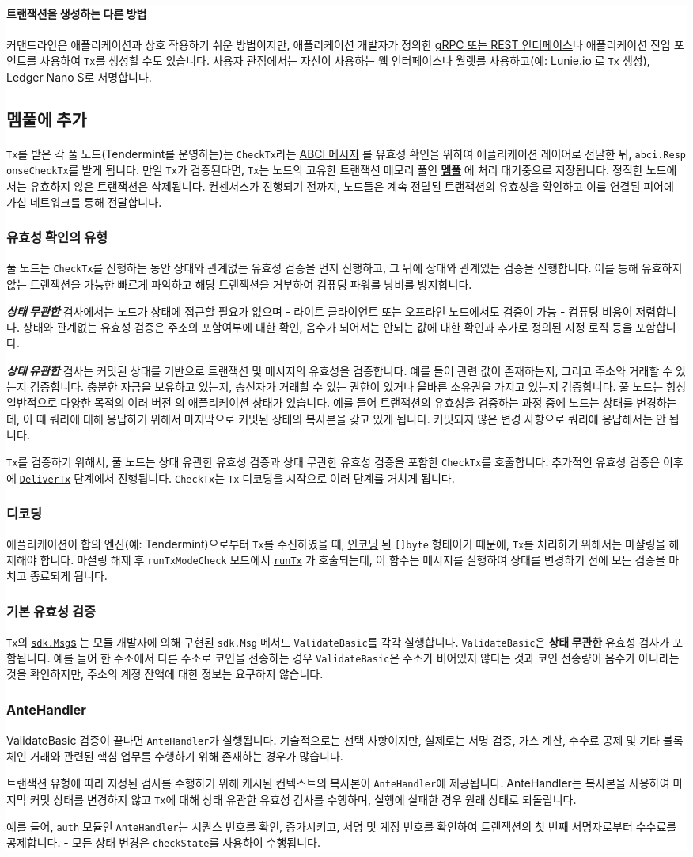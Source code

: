 #### 트랜잭션을 생성하는 다른 방법

커맨드라인은 애플리케이션과 상호 작용하기 쉬운 방법이지만, 애플리케이션 개발자가 정의한 [gRPC 또는 REST 인터페이스](../core/grpc_rest.md)나 애플리케이션 진입 포인트를 사용하여 `Tx`를 생성할 수도 있습니다. 사용자 관점에서는 자신이 사용하는 웹 인터페이스나 월렛를 사용하고(예: [Lunie.io](https://lunie.io/#/) 로 `Tx` 생성), Ledger Nano S로 서명합니다.

## 멤풀에 추가

`Tx`를 받은 각 풀 노드(Tendermint를 운영하는)는 `CheckTx`라는 [ABCI 메시지](https://tendermint.com/docs/spec/abci/abci.html#messages) 를 유효성 확인을 위하여 애플리케이션 레이어로 전달한 뒤, `abci.ResponseCheckTx`를 받게 됩니다. 
만일 `Tx`가 검증된다면, `Tx`는 노드의 고유한 트랜잭션 메모리 풀인 [**멤풀**](https://tendermint.com/docs/tendermint-core/mempool.html#mempool) 에 처리 대기중으로 저장됩니다. 정직한 노드에서는 유효하지 않은 트랜잭션은 삭제됩니다.
컨센서스가 진행되기 전까지, 노드들은 계속 전달된 트랜잭션의 유효성을 확인하고 이를 연결된 피어에 가십 네트워크를 통해 전달합니다.

### 유효성 확인의 유형

풀 노드는 `CheckTx`를 진행하는 동안 상태와 관계없는 유효성 검증을 먼저 진행하고, 그 뒤에 상태와 관계있는 검증을 진행합니다. 
이를 통해 유효하지 않는 트랜잭션을 가능한 빠르게 파악하고 해당 트랜잭션을 거부하여 컴퓨팅 파워를 낭비를 방지합니다.

**_상태 무관한_** 검사에서는 노드가 상태에 접근할 필요가 없으며 - 라이트 클라이언트 또는 오프라인 노드에서도 검증이 가능 - 컴퓨팅 비용이 저렴합니다. 
상태와 관계없는 유효성 검증은 주소의 포함여부에 대한 확인, 음수가 되어서는 안되는 값에 대한 확인과 추가로 정의된 지정 로직 등을 포함합니다.  

**_상태 유관한_** 검사는 커밋된 상태를 기반으로 트랜잭션 및 메시지의 유효성을 검증합니다. 
예를 들어 관련 값이 존재하는지, 그리고 주소와 거래할 수 있는지 검증합니다.
충분한 자금을 보유하고 있는지, 송신자가 거래할 수 있는 권한이 있거나 올바른 소유권을 가지고 있는지 검증합니다.
풀 노드는 항상 일반적으로 다양한 목적의 [여러 버전](../core/baseapp.md#volatile-states) 의 애플리케이션 상태가 있습니다.
예를 들어 트랜잭션의 유효성을 검증하는 과정 중에 노드는 상태를 변경하는데, 이 때 쿼리에 대해 응답하기 위해서 마지막으로 커밋된 상태의 복사본을 갖고 있게 됩니다.
커밋되지 않은 변경 사항으로 쿼리에 응답해서는 안 됩니다.

`Tx`를 검증하기 위해서, 풀 노드는 상태 유관한 유효성 검증과 상태 무관한 유효성 검증을 포함한 `CheckTx`를 호출합니다. 
추가적인 유효성 검증은 이후에 [`DeliverTx`](#delivertx) 단계에서 진행됩니다. `CheckTx`는 `Tx` 디코딩을 시작으로 여러 단계를 거치게 됩니다.

### 디코딩

애플리케이션이 합의 엔진(예: Tendermint)으로부터 `Tx`를 수신하였을 때, [인코딩](../core/encoding.md) 된 `[]byte` 형태이기 때문에, `Tx`를 처리하기 위해서는 마샬링을 해제해야 합니다.
마셜링 해제 후 `runTxModeCheck` 모드에서 [`runTx`](../core/baseapp.md#runtx-and-runmsgs) 가 호출되는데, 이 함수는 메시지를 실행하여 상태를 변경하기 전에 모든 검증을 마치고 종료되게 됩니다.

### 기본 유효성 검증

`Tx`의 [`sdk.Msg`s](../core/transactions.md#messages) 는 모듈 개발자에 의해 구현된 `sdk.Msg` 메서드 `ValidateBasic`를 각각 실행합니다. `ValidateBasic`은 **상태 무관한** 유효성 검사가 포함됩니다. 예를 들어 한 주소에서 다른 주소로 코인을 전송하는 경우 `ValidateBasic`은 주소가 비어있지 않다는 것과 코인 전송량이 음수가 아니라는 것을 확인하지만, 주소의 계정 잔액에 대한 정보는 요구하지 않습니다. 

### AnteHandler

ValidateBasic 검증이 끝나면 `AnteHandler`가 실행됩니다. 기술적으로는 선택 사항이지만, 실제로는 서명 검증, 가스 계산, 수수료 공제 및 기타 블록체인 거래와 관련된 핵심 업무를 수행하기 위해 존재하는 경우가 많습니다.

트랜잭션 유형에 따라 지정된 검사를 수행하기 위해 캐시된 컨텍스트의 복사본이 `AnteHandler`에 제공됩니다. AnteHandler는 복사본을 사용하여 마지막 커밋 상태를 변경하지 않고 `Tx`에 대해 상태 유관한 유효성 검사를 수행하며, 실행에 실패한 경우 원래 상태로 되돌립니다.

예를 들어, [`auth`](https://github.com/cosmos/cosmos-sdk/tree/master/x/auth/spec) 모듈인 `AnteHandler`는 시퀀스 번호를 확인, 증가시키고, 서명 및 계정 번호를 확인하여 트랜잭션의 첫 번째 서명자로부터 수수료를 공제합니다. - 모든 상태 변경은 `checkState`를 사용하여 수행됩니다.
